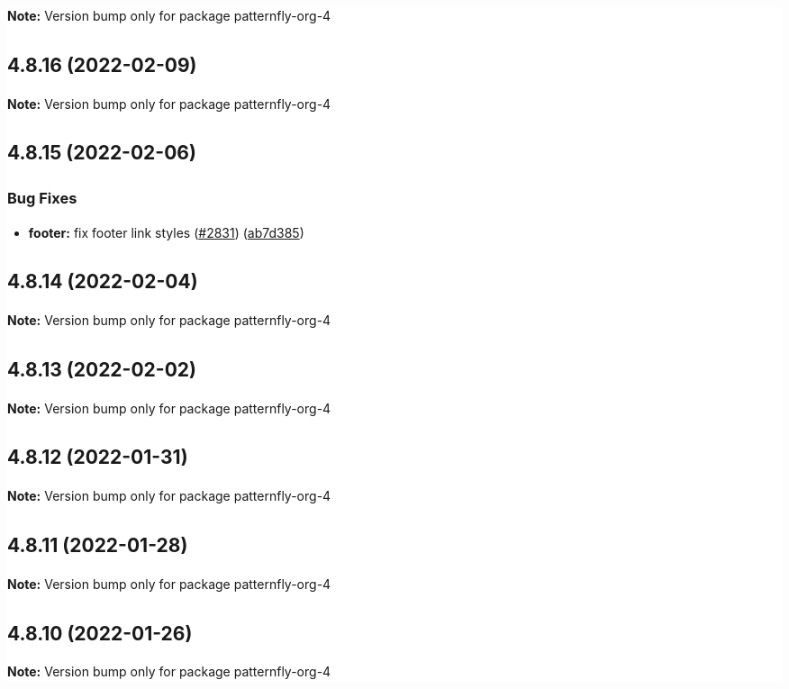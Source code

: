 **Note:** Version bump only for package patternfly-org-4





## 4.8.16 (2022-02-09)

**Note:** Version bump only for package patternfly-org-4





## 4.8.15 (2022-02-06)


### Bug Fixes

* **footer:** fix footer link styles ([#2831](https://github.com/patternfly/patternfly-org/issues/2831)) ([ab7d385](https://github.com/patternfly/patternfly-org/commit/ab7d385b1b76c28737ddcee7d3b57321717ab6ed))





## 4.8.14 (2022-02-04)

**Note:** Version bump only for package patternfly-org-4





## 4.8.13 (2022-02-02)

**Note:** Version bump only for package patternfly-org-4





## 4.8.12 (2022-01-31)

**Note:** Version bump only for package patternfly-org-4





## 4.8.11 (2022-01-28)

**Note:** Version bump only for package patternfly-org-4





## 4.8.10 (2022-01-26)

**Note:** Version bump only for package patternfly-org-4
